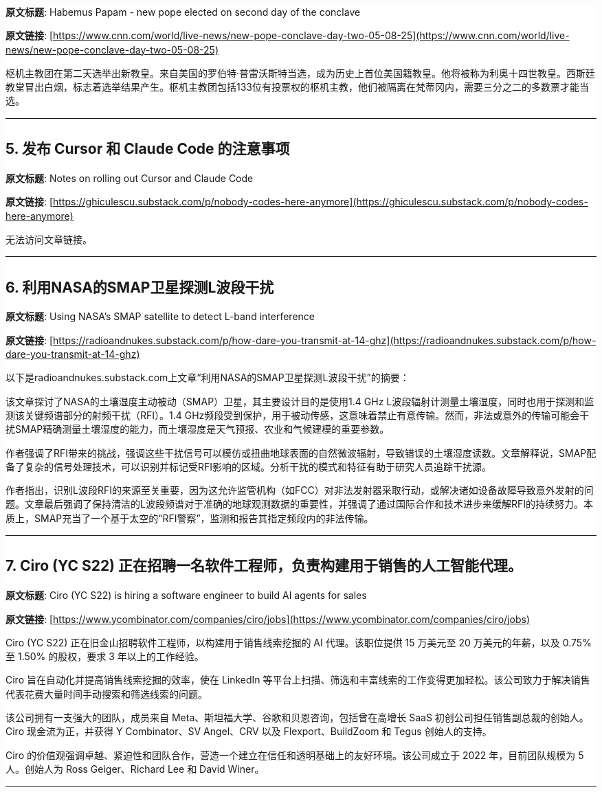 **原文标题**: Habemus Papam - new pope elected on second day of the conclave

**原文链接**: [https://www.cnn.com/world/live-news/new-pope-conclave-day-two-05-08-25](https://www.cnn.com/world/live-news/new-pope-conclave-day-two-05-08-25)

枢机主教团在第二天选举出新教皇。来自美国的罗伯特·普雷沃斯特当选，成为历史上首位美国籍教皇。他将被称为利奥十四世教皇。西斯廷教堂冒出白烟，标志着选举结果产生。枢机主教团包括133位有投票权的枢机主教，他们被隔离在梵蒂冈内，需要三分之二的多数票才能当选。

---

## 5. 发布 Cursor 和 Claude Code 的注意事项

**原文标题**: Notes on rolling out Cursor and Claude Code

**原文链接**: [https://ghiculescu.substack.com/p/nobody-codes-here-anymore](https://ghiculescu.substack.com/p/nobody-codes-here-anymore)

无法访问文章链接。

---

## 6. 利用NASA的SMAP卫星探测L波段干扰

**原文标题**: Using NASA’s SMAP satellite to detect L-band interference

**原文链接**: [https://radioandnukes.substack.com/p/how-dare-you-transmit-at-14-ghz](https://radioandnukes.substack.com/p/how-dare-you-transmit-at-14-ghz)

以下是radioandnukes.substack.com上文章“利用NASA的SMAP卫星探测L波段干扰”的摘要：

该文章探讨了NASA的土壤湿度主动被动（SMAP）卫星，其主要设计目的是使用1.4 GHz L波段辐射计测量土壤湿度，同时也用于探测和监测该关键频谱部分的射频干扰（RFI）。1.4 GHz频段受到保护，用于被动传感，这意味着禁止有意传输。然而，非法或意外的传输可能会干扰SMAP精确测量土壤湿度的能力，而土壤湿度是天气预报、农业和气候建模的重要参数。

作者强调了RFI带来的挑战，强调这些干扰信号可以模仿或扭曲地球表面的自然微波辐射，导致错误的土壤湿度读数。文章解释说，SMAP配备了复杂的信号处理技术，可以识别并标记受RFI影响的区域。分析干扰的模式和特征有助于研究人员追踪干扰源。

作者指出，识别L波段RFI的来源至关重要，因为这允许监管机构（如FCC）对非法发射器采取行动，或解决诸如设备故障导致意外发射的问题。文章最后强调了保持清洁的L波段频谱对于准确的地球观测数据的重要性，并强调了通过国际合作和技术进步来缓解RFI的持续努力。本质上，SMAP充当了一个基于太空的“RFI警察”，监测和报告其指定频段内的非法传输。

---

## 7. Ciro (YC S22) 正在招聘一名软件工程师，负责构建用于销售的人工智能代理。

**原文标题**: Ciro (YC S22) is hiring a software engineer to build AI agents for sales

**原文链接**: [https://www.ycombinator.com/companies/ciro/jobs](https://www.ycombinator.com/companies/ciro/jobs)

Ciro (YC S22) 正在旧金山招聘软件工程师，以构建用于销售线索挖掘的 AI 代理。该职位提供 15 万美元至 20 万美元的年薪，以及 0.75% 至 1.50% 的股权，要求 3 年以上的工作经验。

Ciro 旨在自动化并提高销售线索挖掘的效率，使在 LinkedIn 等平台上扫描、筛选和丰富线索的工作变得更加轻松。该公司致力于解决销售代表花费大量时间手动搜索和筛选线索的问题。

该公司拥有一支强大的团队，成员来自 Meta、斯坦福大学、谷歌和贝恩咨询，包括曾在高增长 SaaS 初创公司担任销售副总裁的创始人。Ciro 现金流为正，并获得 Y Combinator、SV Angel、CRV 以及 Flexport、BuildZoom 和 Tegus 创始人的支持。

Ciro 的价值观强调卓越、紧迫性和团队合作，营造一个建立在信任和透明基础上的友好环境。该公司成立于 2022 年，目前团队规模为 5 人。创始人为 Ross Geiger、Richard Lee 和 David Winer。

---